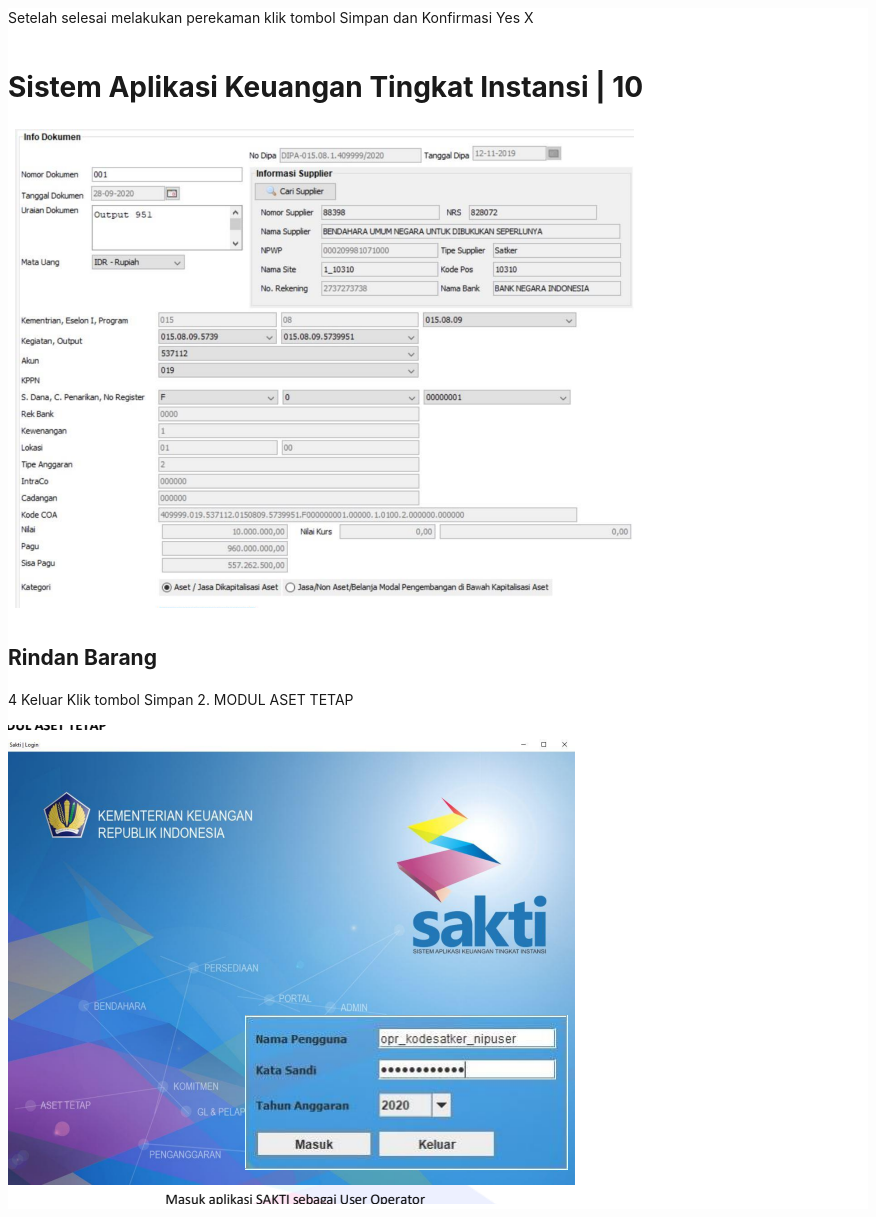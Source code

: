 Setelah selesai melakukan perekaman klik tombol Simpan dan Konfirmasi Yes X

# Sistem Aplikasi Keuangan Tingkat Instansi | 10

![14_image_0.png](14_image_0.png)

Rindan Barang
--
4 Keluar Klik tombol Simpan 2.  MODUL ASET TETAP

![15_image_0.png](15_image_0.png)
